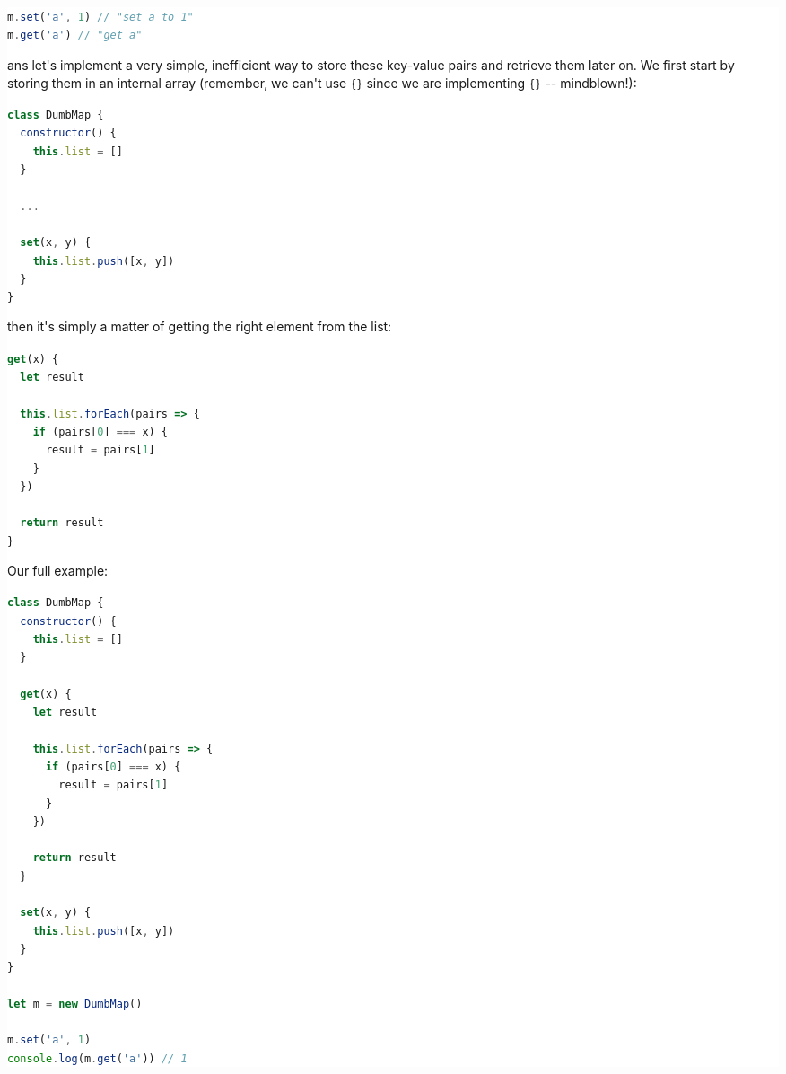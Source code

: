 ``` js
m.set('a', 1) // "set a to 1"
m.get('a') // "get a"
```

ans let's implement a very simple, inefficient way to store these key-value pairs
and retrieve them later on. We first start by storing them in an internal array
(remember, we can't use `{}` since we are implementing `{}` -- mindblown!):

``` js
class DumbMap {
  constructor() {
    this.list = []
  }

  ...

  set(x, y) {
    this.list.push([x, y])
  }
}
```

then it's simply a matter of getting the right element from the list:

``` js
get(x) {
  let result

  this.list.forEach(pairs => {
    if (pairs[0] === x) {
      result = pairs[1]
    }
  })

  return result
}
```

Our full example:

``` js
class DumbMap {
  constructor() {
    this.list = []
  }

  get(x) {
    let result

    this.list.forEach(pairs => {
      if (pairs[0] === x) {
        result = pairs[1]
      }
    })

    return result
  }

  set(x, y) {
    this.list.push([x, y])
  }
}

let m = new DumbMap()

m.set('a', 1)
console.log(m.get('a')) // 1
```
